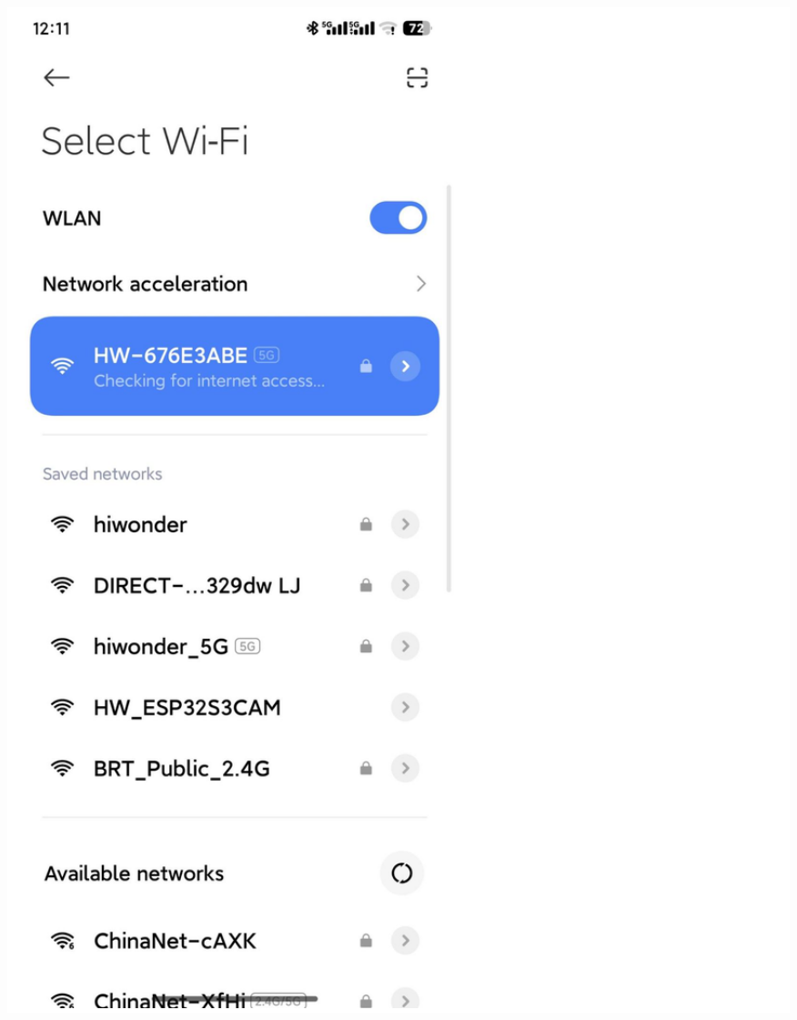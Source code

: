 <img class="common_img" src="../_static/media/chapter_13/media/image37.jpeg" style="width:500px"  />
